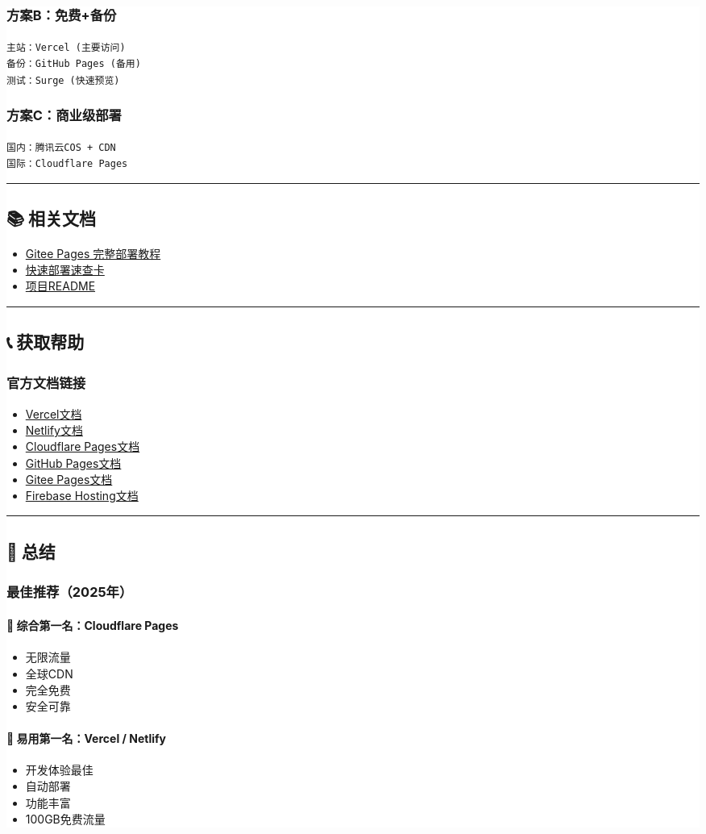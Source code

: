 ### 方案B：免费+备份

```
主站：Vercel (主要访问)
备份：GitHub Pages (备用)
测试：Surge (快速预览)
```

### 方案C：商业级部署

```
国内：腾讯云COS + CDN
国际：Cloudflare Pages
```

---

## 📚 相关文档

- [Gitee Pages 完整部署教程](./Gitee-Pages部署指南.md)
- [快速部署速查卡](./快速部署卡片.md)
- [项目README](../README.md)

---

## 📞 获取帮助

### 官方文档链接

- [Vercel文档](https://vercel.com/docs)
- [Netlify文档](https://docs.netlify.com/)
- [Cloudflare Pages文档](https://developers.cloudflare.com/pages/)
- [GitHub Pages文档](https://docs.github.com/pages)
- [Gitee Pages文档](https://gitee.com/help/articles/4136)
- [Firebase Hosting文档](https://firebase.google.com/docs/hosting)

---

## 🎉 总结

### 最佳推荐（2025年）

#### 🥇 综合第一名：Cloudflare Pages
- 无限流量
- 全球CDN
- 完全免费
- 安全可靠

#### 🥈 易用第一名：Vercel / Netlify
- 开发体验最佳
- 自动部署
- 功能丰富
- 100GB免费流量
